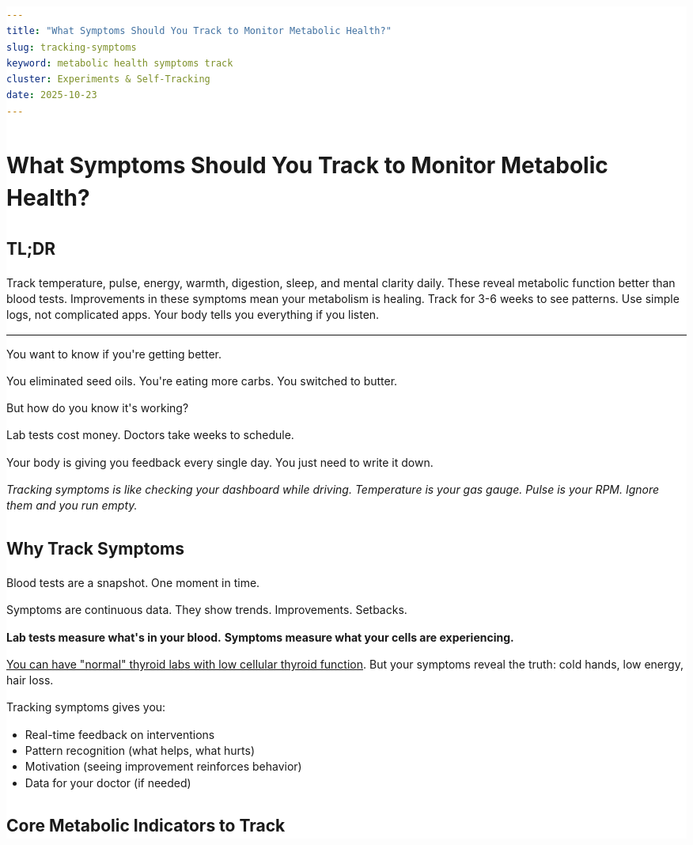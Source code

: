 ```yaml
---
title: "What Symptoms Should You Track to Monitor Metabolic Health?"
slug: tracking-symptoms
keyword: metabolic health symptoms track
cluster: Experiments & Self-Tracking
date: 2025-10-23
---
```


# What Symptoms Should You Track to Monitor Metabolic Health?

## TL;DR

Track temperature, pulse, energy, warmth, digestion, sleep, and mental clarity daily. These reveal metabolic function better than blood tests. Improvements in these symptoms mean your metabolism is healing. Track for 3-6 weeks to see patterns. Use simple logs, not complicated apps. Your body tells you everything if you listen.

---

You want to know if you're getting better.

You eliminated seed oils. You're eating more carbs. You switched to butter.

But how do you know it's working?

Lab tests cost money. Doctors take weeks to schedule.

Your body is giving you feedback every single day. You just need to write it down.

*Tracking symptoms is like checking your dashboard while driving. Temperature is your gas gauge. Pulse is your RPM. Ignore them and you run empty.*

## Why Track Symptoms

Blood tests are a snapshot. One moment in time.

Symptoms are continuous data. They show trends. Improvements. Setbacks.

**Lab tests measure what's in your blood.**
**Symptoms measure what your cells are experiencing.**

[You can have "normal" thyroid labs with low cellular thyroid function](/blog/thyroid-labs-interpretation). But your symptoms reveal the truth: cold hands, low energy, hair loss.

Tracking symptoms gives you:
- Real-time feedback on interventions
- Pattern recognition (what helps, what hurts)
- Motivation (seeing improvement reinforces behavior)
- Data for your doctor (if needed)

## Core Metabolic Indicators to Track
